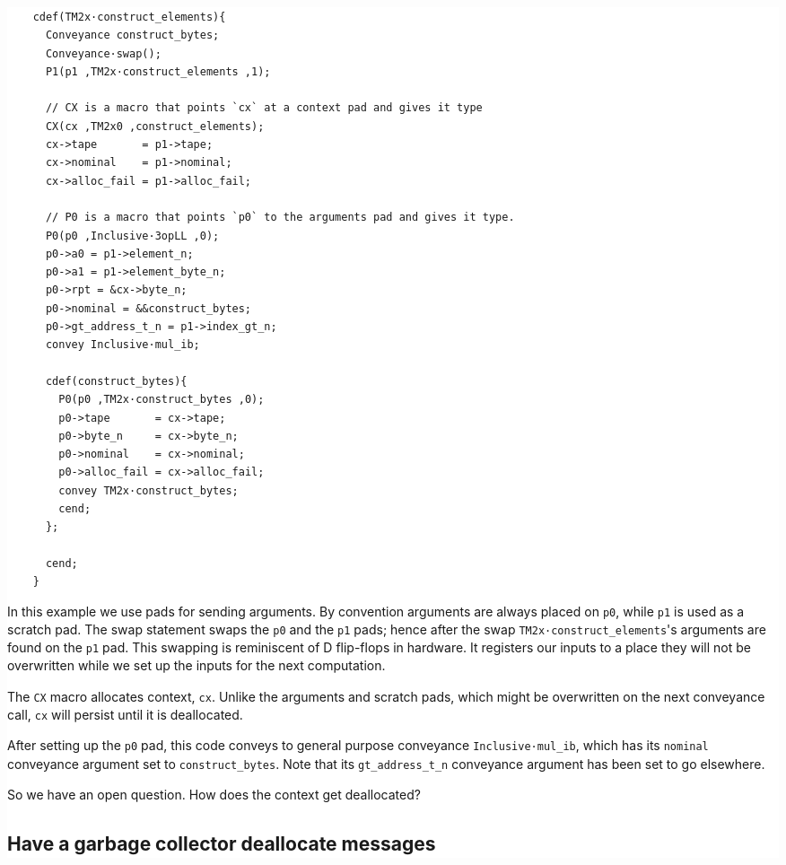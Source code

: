 ````
    cdef(TM2x·construct_elements){
      Conveyance construct_bytes;
      Conveyance·swap();
      P1(p1 ,TM2x·construct_elements ,1);

      // CX is a macro that points `cx` at a context pad and gives it type
      CX(cx ,TM2x0 ,construct_elements);
      cx->tape       = p1->tape;
      cx->nominal    = p1->nominal;
      cx->alloc_fail = p1->alloc_fail;

      // P0 is a macro that points `p0` to the arguments pad and gives it type.
      P0(p0 ,Inclusive·3opLL ,0);
      p0->a0 = p1->element_n;
      p0->a1 = p1->element_byte_n;
      p0->rpt = &cx->byte_n;
      p0->nominal = &&construct_bytes;
      p0->gt_address_t_n = p1->index_gt_n;
      convey Inclusive·mul_ib;

      cdef(construct_bytes){
        P0(p0 ,TM2x·construct_bytes ,0);
        p0->tape       = cx->tape;
        p0->byte_n     = cx->byte_n;
        p0->nominal    = cx->nominal;
        p0->alloc_fail = cx->alloc_fail;
        convey TM2x·construct_bytes;
        cend;
      };

      cend;
    }
````

  In this example we use pads for sending arguments.  By convention arguments are always placed
  on `p0`, while `p1` is used as a scratch pad. The swap statement swaps the `p0` and the
  `p1` pads; hence after the swap `TM2x·construct_elements`'s arguments are found on the `p1`
  pad.  This swapping is reminiscent of D flip-flops in hardware.  It registers our inputs to
  a place they will not be overwritten while we set up the inputs for the next
  computation.

  The `CX` macro allocates context, `cx`. Unlike the arguments and scratch pads, which
  might be overwritten on the next conveyance call, `cx` will persist until it is
  deallocated.

  After setting up the `p0` pad, this code conveys to general purpose conveyance
  `Inclusive·mul_ib`, which has its `nominal` conveyance argument set to
  `construct_bytes`.  Note that its `gt_address_t_n` conveyance argument has been set to
  go elsewhere.

  So we have an open question. How does the context get deallocated?

## Have a garbage collector deallocate messages
